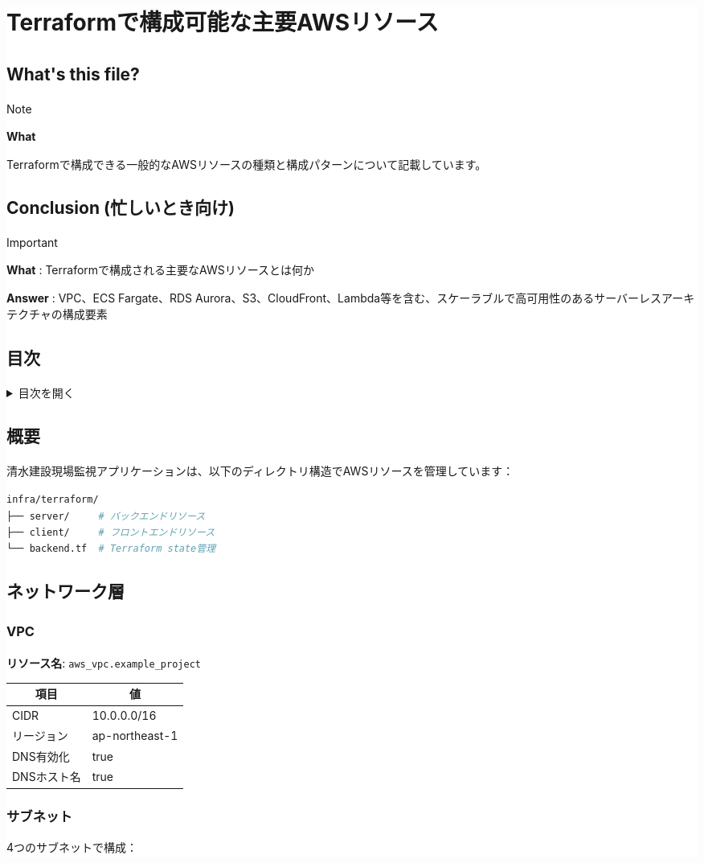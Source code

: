 # Terraformで構成可能な主要AWSリソース

## What's this file?

> [!NOTE]
> **What**
> 
> Terraformで構成できる一般的なAWSリソースの種類と構成パターンについて記載しています。

## Conclusion (忙しいとき向け)

> [!IMPORTANT]
> **What** : Terraformで構成される主要なAWSリソースとは何か
> 
> **Answer** : VPC、ECS Fargate、RDS Aurora、S3、CloudFront、Lambda等を含む、スケーラブルで高可用性のあるサーバーレスアーキテクチャの構成要素

## 目次

<details><summary>目次を開く</summary></details>

## 概要

清水建設現場監視アプリケーションは、以下のディレクトリ構造でAWSリソースを管理しています：

```bash
infra/terraform/
├── server/     # バックエンドリソース
├── client/     # フロントエンドリソース
└── backend.tf  # Terraform state管理
```

## ネットワーク層

### VPC

**リソース名**: `aws_vpc.example_project`

| 項目 | 値 |
|------|-----|
| CIDR | 10.0.0.0/16 |
| リージョン | ap-northeast-1 |
| DNS有効化 | true |
| DNSホスト名 | true |

### サブネット

4つのサブネットで構成：
